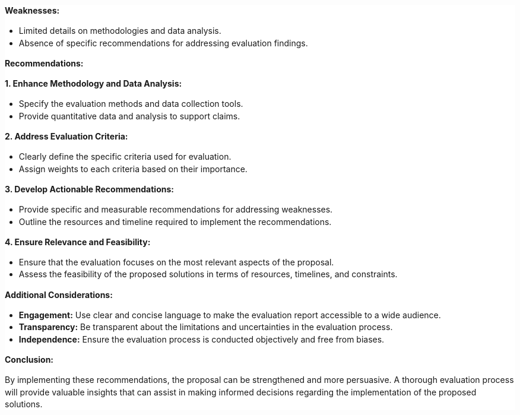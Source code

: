 **Weaknesses:**

- Limited details on methodologies and data analysis.
- Absence of specific recommendations for addressing evaluation findings.

**Recommendations:**

**1. Enhance Methodology and Data Analysis:**

- Specify the evaluation methods and data collection tools.
- Provide quantitative data and analysis to support claims.

**2. Address Evaluation Criteria:**

- Clearly define the specific criteria used for evaluation.
- Assign weights to each criteria based on their importance.

**3. Develop Actionable Recommendations:**

- Provide specific and measurable recommendations for addressing weaknesses.
- Outline the resources and timeline required to implement the recommendations.

**4. Ensure Relevance and Feasibility:**

- Ensure that the evaluation focuses on the most relevant aspects of the proposal.
- Assess the feasibility of the proposed solutions in terms of resources, timelines, and constraints.

**Additional Considerations:**

- **Engagement:** Use clear and concise language to make the evaluation report accessible to a wide audience.
- **Transparency:** Be transparent about the limitations and uncertainties in the evaluation process.
- **Independence:** Ensure the evaluation process is conducted objectively and free from biases.

**Conclusion:**

By implementing these recommendations, the proposal can be strengthened and more persuasive. A thorough evaluation process will provide valuable insights that can assist in making informed decisions regarding the implementation of the proposed solutions.

